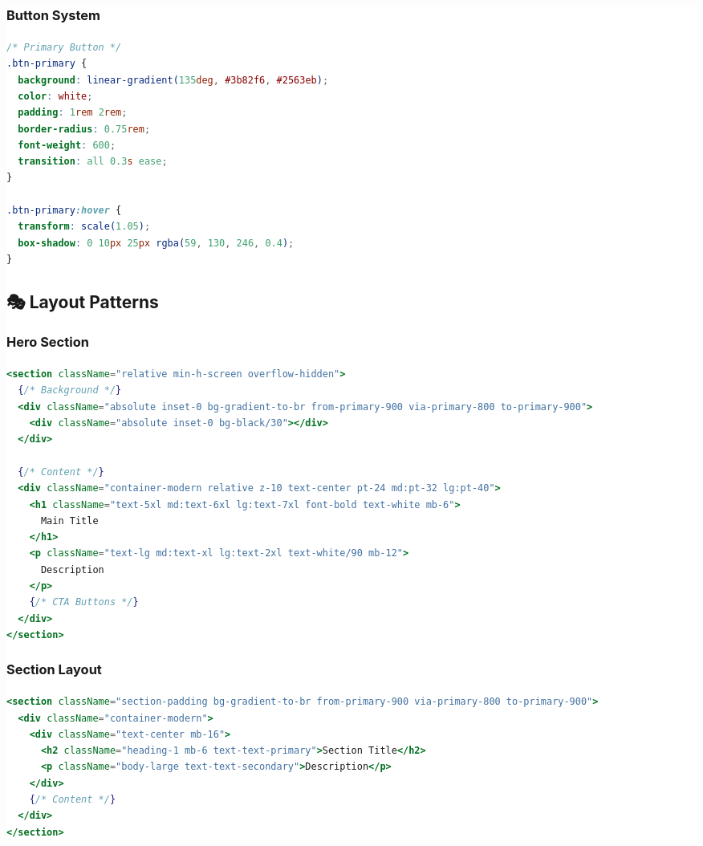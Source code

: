 ### Button System
```css
/* Primary Button */
.btn-primary {
  background: linear-gradient(135deg, #3b82f6, #2563eb);
  color: white;
  padding: 1rem 2rem;
  border-radius: 0.75rem;
  font-weight: 600;
  transition: all 0.3s ease;
}

.btn-primary:hover {
  transform: scale(1.05);
  box-shadow: 0 10px 25px rgba(59, 130, 246, 0.4);
}
```

## 🎭 Layout Patterns

### Hero Section
```jsx
<section className="relative min-h-screen overflow-hidden">
  {/* Background */}
  <div className="absolute inset-0 bg-gradient-to-br from-primary-900 via-primary-800 to-primary-900">
    <div className="absolute inset-0 bg-black/30"></div>
  </div>
  
  {/* Content */}
  <div className="container-modern relative z-10 text-center pt-24 md:pt-32 lg:pt-40">
    <h1 className="text-5xl md:text-6xl lg:text-7xl font-bold text-white mb-6">
      Main Title
    </h1>
    <p className="text-lg md:text-xl lg:text-2xl text-white/90 mb-12">
      Description
    </p>
    {/* CTA Buttons */}
  </div>
</section>
```

### Section Layout
```jsx
<section className="section-padding bg-gradient-to-br from-primary-900 via-primary-800 to-primary-900">
  <div className="container-modern">
    <div className="text-center mb-16">
      <h2 className="heading-1 mb-6 text-text-primary">Section Title</h2>
      <p className="body-large text-text-secondary">Description</p>
    </div>
    {/* Content */}
  </div>
</section>
```
